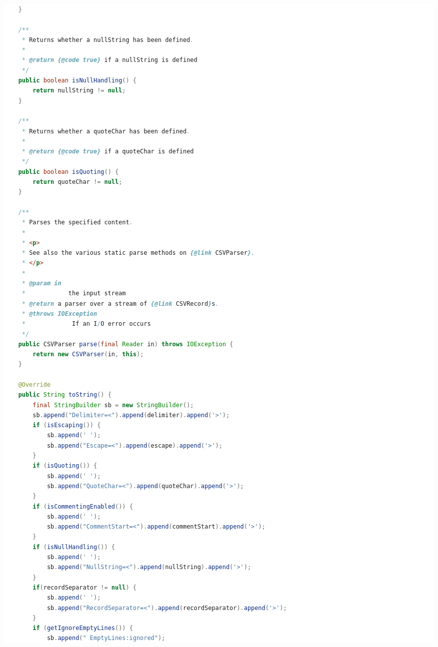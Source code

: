 ```java
    }

    /**
     * Returns whether a nullString has been defined.
     *
     * @return {@code true} if a nullString is defined
     */
    public boolean isNullHandling() {
        return nullString != null;
    }

    /**
     * Returns whether a quoteChar has been defined.
     *
     * @return {@code true} if a quoteChar is defined
     */
    public boolean isQuoting() {
        return quoteChar != null;
    }

    /**
     * Parses the specified content.
     *
     * <p>
     * See also the various static parse methods on {@link CSVParser}.
     * </p>
     *
     * @param in
     *            the input stream
     * @return a parser over a stream of {@link CSVRecord}s.
     * @throws IOException
     *             If an I/O error occurs
     */
    public CSVParser parse(final Reader in) throws IOException {
        return new CSVParser(in, this);
    }

    @Override
    public String toString() {
        final StringBuilder sb = new StringBuilder();
        sb.append("Delimiter=<").append(delimiter).append('>');
        if (isEscaping()) {
            sb.append(' ');
            sb.append("Escape=<").append(escape).append('>');
        }
        if (isQuoting()) {
            sb.append(' ');
            sb.append("QuoteChar=<").append(quoteChar).append('>');
        }
        if (isCommentingEnabled()) {
            sb.append(' ');
            sb.append("CommentStart=<").append(commentStart).append('>');
        }
        if (isNullHandling()) {
            sb.append(' ');
            sb.append("NullString=<").append(nullString).append('>');
        }
        if(recordSeparator != null) {
            sb.append(' ');
            sb.append("RecordSeparator=<").append(recordSeparator).append('>');
        }
        if (getIgnoreEmptyLines()) {
            sb.append(" EmptyLines:ignored");
```